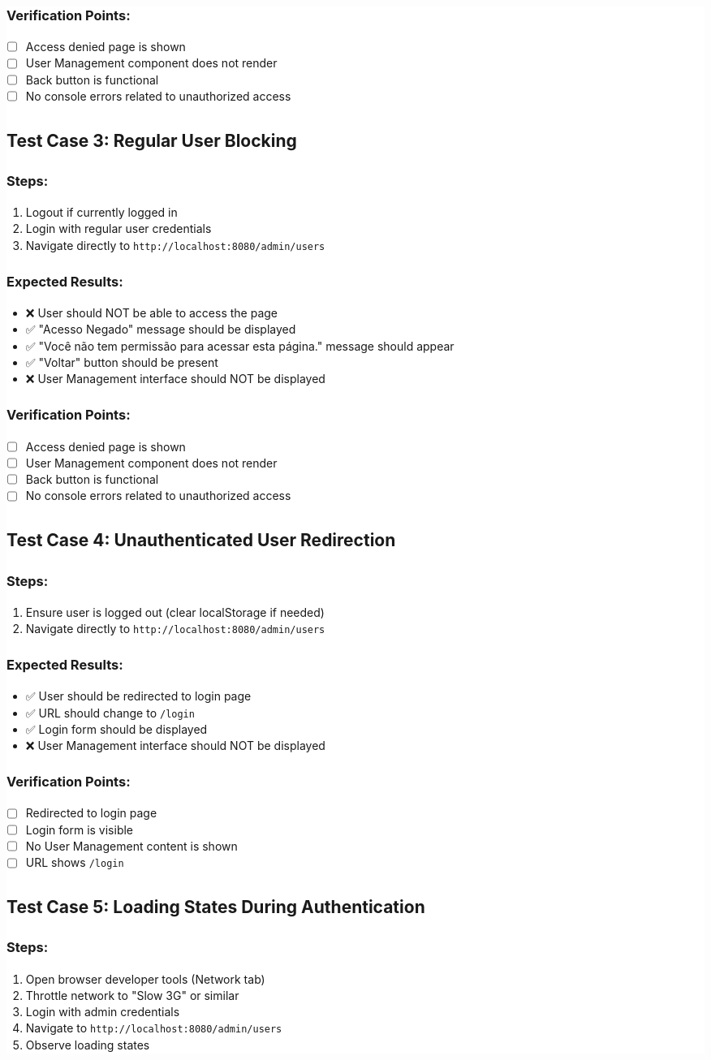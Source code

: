 ### Verification Points:
- [ ] Access denied page is shown
- [ ] User Management component does not render
- [ ] Back button is functional
- [ ] No console errors related to unauthorized access

## Test Case 3: Regular User Blocking

### Steps:
1. Logout if currently logged in
2. Login with regular user credentials
3. Navigate directly to `http://localhost:8080/admin/users`

### Expected Results:
- ❌ User should NOT be able to access the page
- ✅ "Acesso Negado" message should be displayed
- ✅ "Você não tem permissão para acessar esta página." message should appear
- ✅ "Voltar" button should be present
- ❌ User Management interface should NOT be displayed

### Verification Points:
- [ ] Access denied page is shown
- [ ] User Management component does not render
- [ ] Back button is functional
- [ ] No console errors related to unauthorized access

## Test Case 4: Unauthenticated User Redirection

### Steps:
1. Ensure user is logged out (clear localStorage if needed)
2. Navigate directly to `http://localhost:8080/admin/users`

### Expected Results:
- ✅ User should be redirected to login page
- ✅ URL should change to `/login`
- ✅ Login form should be displayed
- ❌ User Management interface should NOT be displayed

### Verification Points:
- [ ] Redirected to login page
- [ ] Login form is visible
- [ ] No User Management content is shown
- [ ] URL shows `/login`

## Test Case 5: Loading States During Authentication

### Steps:
1. Open browser developer tools (Network tab)
2. Throttle network to "Slow 3G" or similar
3. Login with admin credentials
4. Navigate to `http://localhost:8080/admin/users`
5. Observe loading states
